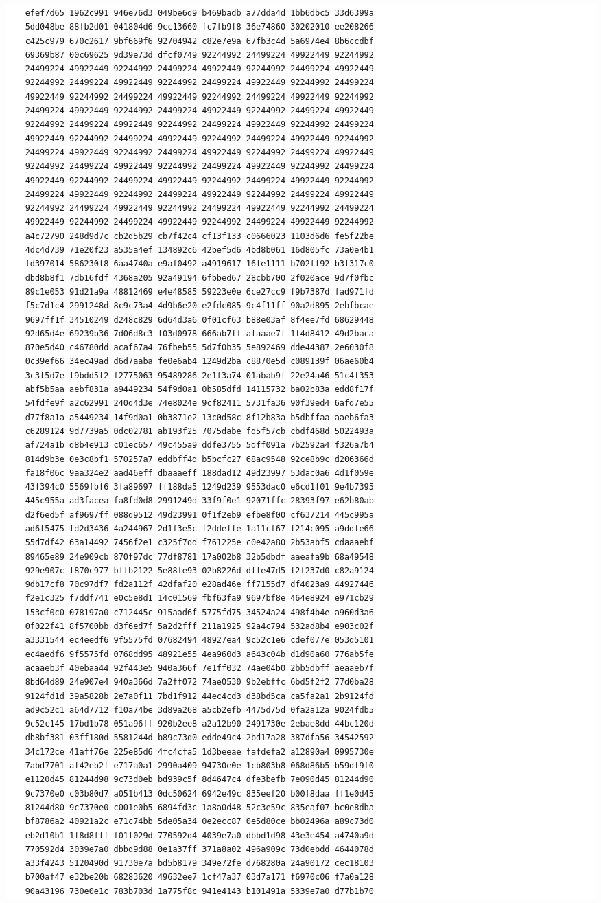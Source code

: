         efef7d65 1962c991 946e76d3 049be6d9 b469badb a77dda4d 1bb6dbc5 33d6399a
        5dd048be 88fb2d01 041804d6 9cc13660 fc7fb9f8 36e74860 30202010 ee208266
        c425c979 670c2617 9bf669f6 92704942 c82e7e9a 67fb3c4d 5a6974e4 8b6ccdbf
        69369b87 00c69625 9d39e73d dfcf0749 92244992 24499224 49922449 92244992
        24499224 49922449 92244992 24499224 49922449 92244992 24499224 49922449
        92244992 24499224 49922449 92244992 24499224 49922449 92244992 24499224
        49922449 92244992 24499224 49922449 92244992 24499224 49922449 92244992
        24499224 49922449 92244992 24499224 49922449 92244992 24499224 49922449
        92244992 24499224 49922449 92244992 24499224 49922449 92244992 24499224
        49922449 92244992 24499224 49922449 92244992 24499224 49922449 92244992
        24499224 49922449 92244992 24499224 49922449 92244992 24499224 49922449
        92244992 24499224 49922449 92244992 24499224 49922449 92244992 24499224
        49922449 92244992 24499224 49922449 92244992 24499224 49922449 92244992
        24499224 49922449 92244992 24499224 49922449 92244992 24499224 49922449
        92244992 24499224 49922449 92244992 24499224 49922449 92244992 24499224
        49922449 92244992 24499224 49922449 92244992 24499224 49922449 92244992
        a4c72790 248d9d7c cb2d5b29 cb7f42c4 cf13f133 c0666023 1103d6d6 fe5f22be
        4dc4d739 71e20f23 a535a4ef 134892c6 42bef5d6 4bd8b061 16d805fc 73a0e4b1
        fd397014 586230f8 6aa4740a e9af0492 a4919617 16fe1111 b702ff92 b3f317c0
        dbd8b8f1 7db16fdf 4368a205 92a49194 6fbbed67 28cbb700 2f020ace 9d7f0fbc
        89c1e053 91d21a9a 48812469 e4e48585 59223e0e 6ce27cc9 f9b7387d fad971fd
        f5c7d1c4 2991248d 8c9c73a4 4d9b6e20 e2fdc085 9c4f11ff 90a2d895 2ebfbcae
        9697ff1f 34510249 d248c829 6d64d3a6 0f01cf63 b88e03af 8f4ee7fd 68629448
        92d65d4e 69239b36 7d06d8c3 f03d0978 666ab7ff afaaae7f 1f4d8412 49d2baca
        870e5d40 c46780dd acaf67a4 76fbeb55 5d7f0b35 5e892469 dde44387 2e6030f8
        0c39ef66 34ec49ad d6d7aaba fe0e6ab4 1249d2ba c8870e5d c089139f 06ae60b4
        3c3f5d7e f9bdd5f2 f2775063 95489286 2e1f3a74 01abab9f 22e24a46 51c4f353
        abf5b5aa aebf831a a9449234 54f9d0a1 0b585dfd 14115732 ba02b83a edd8f17f
        54fdfe9f a2c62991 240d4d3e 74e8024e 9cf82411 5731fa36 90f39ed4 6afd7e55
        d77f8a1a a5449234 14f9d0a1 0b3871e2 13c0d58c 8f12b83a b5dbffaa aaeb6fa3
        c6289124 9d7739a5 0dc02781 ab193f25 7075dabe fd5f57cb cbdf468d 5022493a
        af724a1b d8b4e913 c01ec657 49c455a9 ddfe3755 5dff091a 7b2592a4 f326a7b4
        814d9b3e 0e3c8bf1 570257a7 eddbff4d b5bcfc27 68ac9548 92ce8b9c d206366d
        fa18f06c 9aa324e2 aad46eff dbaaaeff 188dad12 49d23997 53dac0a6 4d1f059e
        43f394c0 5569fbf6 3fa89697 ff188da5 1249d239 9553dac0 e6cd1f01 9e4b7395
        445c955a ad3facea fa8fd0d8 2991249d 33f9f0e1 92071ffc 28393f97 e62b80ab
        d2f6ed5f af9697ff 088d9512 49d23991 0f1f2eb9 efbe8f00 cf637214 445c995a
        ad6f5475 fd2d3436 4a244967 2d1f3e5c f2ddeffe 1a11cf67 f214c095 a9ddfe66
        55d7df42 63a14492 7456f2e1 c325f7dd f761225e c0e42a80 2b53abf5 cdaaaebf
        89465e89 24e909cb 870f97dc 77df8781 17a002b8 32b5dbdf aaeafa9b 68a49548
        929e907c f870c977 bffb2122 5e88fe93 02b8226d dffe47d5 f2f237d0 c82a9124
        9db17cf8 70c97df7 fd2a112f 42dfaf20 e28ad46e ff7155d7 df4023a9 44927446
        f2e1c325 f7ddf741 e0c5e8d1 14c01569 fbf63fa9 9697bf8e 464e8924 e971cb29
        153cf0c0 078197a0 c712445c 915aad6f 5775fd75 34524a24 498f4b4e a960d3a6
        0f022f41 8f5700bb d3f6ed7f 5a2d2fff 211a1925 92a4c794 532ad8b4 e903c02f
        a3331544 ec4eedf6 9f5575fd 07682494 48927ea4 9c52c1e6 cdef077e 053d5101
        ec4aedf6 9f5575fd 0768dd95 48921e55 4ea960d3 a643c04b d1d90a60 776ab5fe
        acaaeb3f 40ebaa44 92f443e5 940a366f 7e1ff032 74ae04b0 2bb5dbff aeaaeb7f
        8bd64d89 24e907e4 940a366d 7a2ff072 74ae0530 9b2ebffc 6bd5f2f2 77d0ba28
        9124fd1d 39a5828b 2e7a0f11 7bd1f912 44ec4cd3 d38bd5ca ca5fa2a1 2b9124fd
        ad9c52c1 a64d7712 f10a74be 3d89a268 a5cb2efb 4475d75d 0fa2a12a 9024fdb5
        9c52c145 17bd1b78 051a96ff 920b2ee8 a2a12b90 2491730e 2ebae8dd 44bc120d
        db8bf381 03ff180d 5581244d b89c73d0 edde49c4 2bd17a28 387dfa56 34542592
        34c172ce 41aff76e 225e85d6 4fc4cfa5 1d3beeae fafdefa2 a12890a4 0995730e
        7abd7701 af42eb2f e717a0a1 2990a409 94730e0e 1cb803b8 068d86b5 b59df9f0
        e1120d45 81244d98 9c73d0eb bd939c5f 8d4647c4 dfe3befb 7e090d45 81244d90
        9c7370e0 c03b80d7 a051b413 0dc50624 6942e49c 835eef20 b00f8daa ff1e0d45
        81244d80 9c7370e0 c001e0b5 6894fd3c 1a8a0d48 52c3e59c 835eaf07 bc0e8dba
        bf8786a2 40921a2c e71c74bb 5de05a34 0e2ecc87 0e5d80ce bb02496a a89c73d0
        eb2d10b1 1f8d8fff f01f029d 770592d4 4039e7a0 dbbd1d98 43e3e454 a4740a9d
        770592d4 3039e7a0 dbbd9d88 0e1a37ff 371a8a02 496a909c 73d0ebdd 4644078d
        a33f4243 5120490d 91730e7a bd5b8179 349e72fe d768280a 24a90172 cec18103
        b700af47 e32be20b 68283620 49632ee7 1cf47a37 03d7a171 f6970c06 f7a0a128
        90a43196 730e0e1c 783b703d 1a775f8c 941e4143 b101491a 5339e7a0 d77b1b70